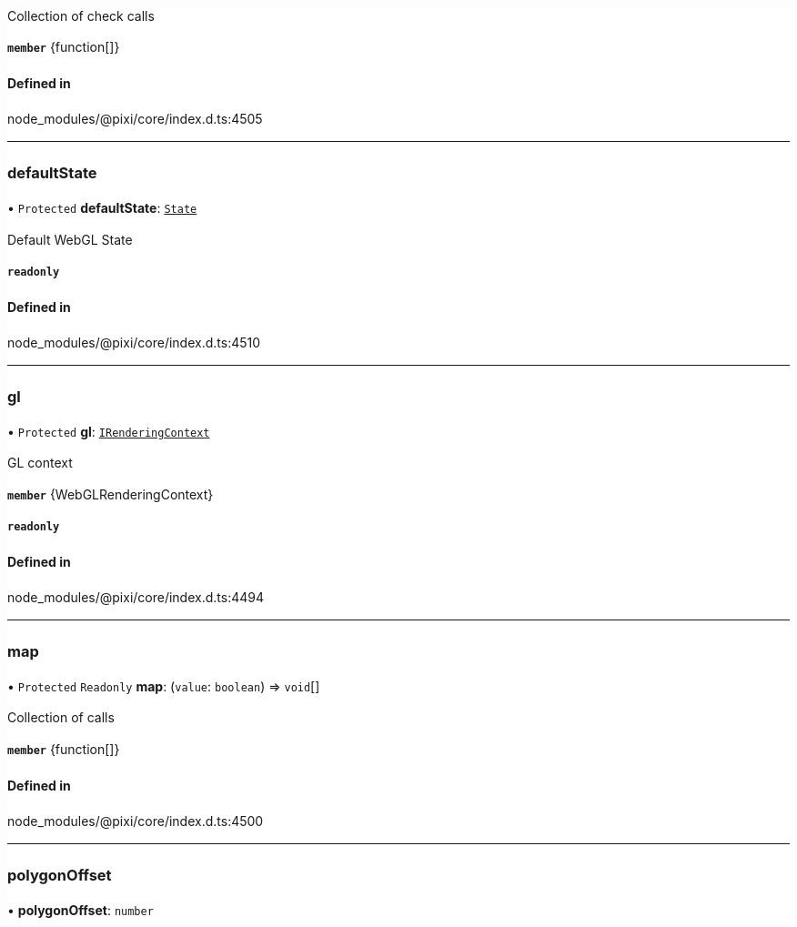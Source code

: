 Collection of check calls

**`member`** {function[]}

#### Defined in

node_modules/@pixi/core/index.d.ts:4505

___

### defaultState

• `Protected` **defaultState**: [`State`](components_ClusterNodeContainer._internal_.State.md)

Default WebGL State

**`readonly`**

#### Defined in

node_modules/@pixi/core/index.d.ts:4510

___

### gl

• `Protected` **gl**: [`IRenderingContext`](../interfaces/components_ClusterNodeContainer._internal_.IRenderingContext.md)

GL context

**`member`** {WebGLRenderingContext}

**`readonly`**

#### Defined in

node_modules/@pixi/core/index.d.ts:4494

___

### map

• `Protected` `Readonly` **map**: (`value`: `boolean`) => `void`[]

Collection of calls

**`member`** {function[]}

#### Defined in

node_modules/@pixi/core/index.d.ts:4500

___

### polygonOffset

• **polygonOffset**: `number`
